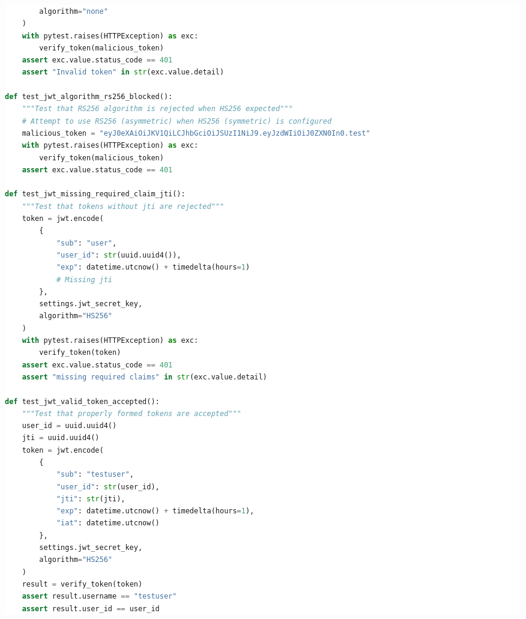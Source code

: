```python
        algorithm="none"
    )
    with pytest.raises(HTTPException) as exc:
        verify_token(malicious_token)
    assert exc.value.status_code == 401
    assert "Invalid token" in str(exc.value.detail)

def test_jwt_algorithm_rs256_blocked():
    """Test that RS256 algorithm is rejected when HS256 expected"""
    # Attempt to use RS256 (asymmetric) when HS256 (symmetric) is configured
    malicious_token = "eyJ0eXAiOiJKV1QiLCJhbGciOiJSUzI1NiJ9.eyJzdWIiOiJ0ZXN0In0.test"
    with pytest.raises(HTTPException) as exc:
        verify_token(malicious_token)
    assert exc.value.status_code == 401

def test_jwt_missing_required_claim_jti():
    """Test that tokens without jti are rejected"""
    token = jwt.encode(
        {
            "sub": "user",
            "user_id": str(uuid.uuid4()),
            "exp": datetime.utcnow() + timedelta(hours=1)
            # Missing jti
        },
        settings.jwt_secret_key,
        algorithm="HS256"
    )
    with pytest.raises(HTTPException) as exc:
        verify_token(token)
    assert exc.value.status_code == 401
    assert "missing required claims" in str(exc.value.detail)

def test_jwt_valid_token_accepted():
    """Test that properly formed tokens are accepted"""
    user_id = uuid.uuid4()
    jti = uuid.uuid4()
    token = jwt.encode(
        {
            "sub": "testuser",
            "user_id": str(user_id),
            "jti": str(jti),
            "exp": datetime.utcnow() + timedelta(hours=1),
            "iat": datetime.utcnow()
        },
        settings.jwt_secret_key,
        algorithm="HS256"
    )
    result = verify_token(token)
    assert result.username == "testuser"
    assert result.user_id == user_id
```
